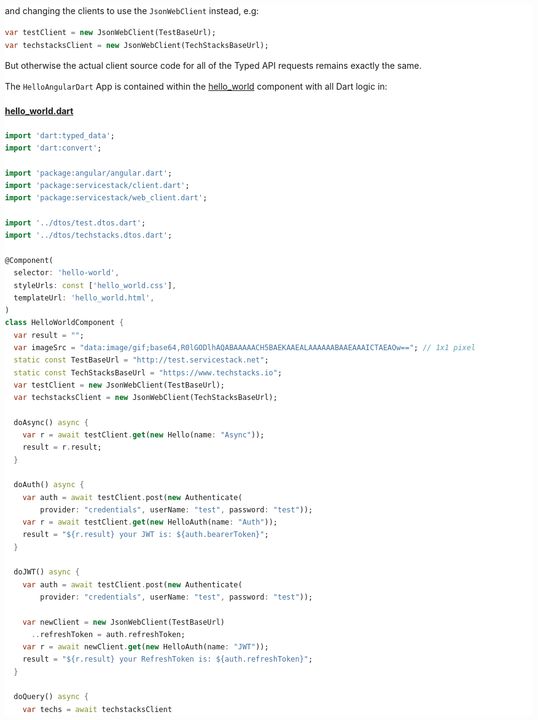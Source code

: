 and changing the clients to use the `JsonWebClient` instead, e.g:

```dart
var testClient = new JsonWebClient(TestBaseUrl);
var techstacksClient = new JsonWebClient(TechStacksBaseUrl);
```

But otherwise the actual client source code for all of the Typed API requests remains exactly the same. 

The `HelloAngularDart` App is contained within the [hello_world](https://github.com/ServiceStackApps/HelloAngularDart/tree/master/lib/src/hello_world) component with all Dart logic in:

#### [hello_world.dart](https://github.com/ServiceStackApps/HelloAngularDart/blob/master/lib/src/hello_world/hello_world.dart)

```dart
import 'dart:typed_data';
import 'dart:convert';

import 'package:angular/angular.dart';
import 'package:servicestack/client.dart';
import 'package:servicestack/web_client.dart';

import '../dtos/test.dtos.dart';
import '../dtos/techstacks.dtos.dart';

@Component(
  selector: 'hello-world',
  styleUrls: const ['hello_world.css'],
  templateUrl: 'hello_world.html',
)
class HelloWorldComponent {
  var result = "";
  var imageSrc = "data:image/gif;base64,R0lGODlhAQABAAAAACH5BAEKAAEALAAAAAABAAEAAAICTAEAOw=="; // 1x1 pixel
  static const TestBaseUrl = "http://test.servicestack.net";
  static const TechStacksBaseUrl = "https://www.techstacks.io";
  var testClient = new JsonWebClient(TestBaseUrl);
  var techstacksClient = new JsonWebClient(TechStacksBaseUrl);

  doAsync() async {
    var r = await testClient.get(new Hello(name: "Async"));
    result = r.result;
  }

  doAuth() async {
    var auth = await testClient.post(new Authenticate(
        provider: "credentials", userName: "test", password: "test"));
    var r = await testClient.get(new HelloAuth(name: "Auth"));
    result = "${r.result} your JWT is: ${auth.bearerToken}";
  }

  doJWT() async {
    var auth = await testClient.post(new Authenticate(
        provider: "credentials", userName: "test", password: "test"));

    var newClient = new JsonWebClient(TestBaseUrl)
      ..refreshToken = auth.refreshToken;
    var r = await newClient.get(new HelloAuth(name: "JWT"));
    result = "${r.result} your RefreshToken is: ${auth.refreshToken}";
  }

  doQuery() async {
    var techs = await techstacksClient
```